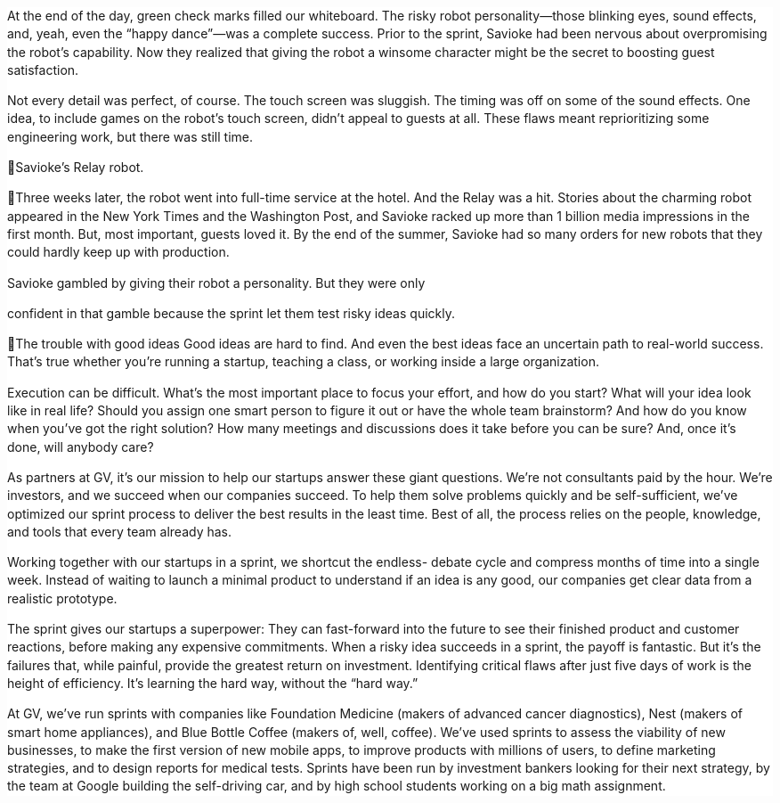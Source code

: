 At	 the	 end	 of	 the	 day,	 green	 check	 marks	 filled	 our	 whiteboard.	 The	 risky
robot	personality—those	blinking	eyes,	sound	effects,	and,	yeah,	even	the	“happy
dance”—was	a	complete	success.	Prior	to	the	sprint,	Savioke	had	been	nervous
about	 overpromising	 the	 robot’s	 capability.	 Now	 they	 realized	 that	 giving	 the
robot	a	winsome	character	might	be	the	secret	to	boosting	guest	satisfaction.

Not	every	detail	was	perfect,	of	course.	The	touch	screen	was	sluggish.	The
timing	was	off	on	some	of	the	sound	effects.	One	idea,	to	include	games	on	the
robot’s	 touch	 screen,	 didn’t	 appeal	 to	 guests	 at	 all.	 These	 flaws	 meant
reprioritizing	some	engineering	work,	but	there	was	still	time.

Savioke’s	Relay	robot.

Three	weeks	later,	the	robot	went	into	full-time	service	at	the	hotel.	And	the
Relay	 was	 a	 hit.	 Stories	 about	 the	 charming	 robot	 appeared	 in	 the	 New	 York
Times	and	the	Washington	Post,	and	Savioke	racked	up	more	than	1	billion	media
impressions	in	the	first	month.	But,	most	important,	guests	loved	it.	By	the	end
of	 the	 summer,	 Savioke	 had	 so	 many	 orders	 for	 new	 robots	 that	 they	 could
hardly	keep	up	with	production.

Savioke	 gambled	 by	 giving	 their	 robot	 a	 personality.	 But	 they	 were	 only

confident	in	that	gamble	because	the	sprint	let	them	test	risky	ideas	quickly.

The	trouble	with	good	ideas
Good	ideas	are	hard	to	find.	And	even	the	best	ideas	face	an	uncertain	path	to
real-world	success.	That’s	true	whether	you’re	running	a	startup,	teaching	a	class,
or	working	inside	a	large	organization.

Execution	 can	 be	 difficult.	 What’s	 the	 most	 important	 place	 to	 focus	 your
effort,	and	how	do	you	start?	What	will	your	idea	look	like	in	real	life?	Should
you	assign	one	smart	person	to	figure	it	out	or	have	the	whole	team	brainstorm?
And	how	do	you	know	when	you’ve	got	the	right	solution?	How	many	meetings
and	 discussions	 does	 it	 take	 before	 you	 can	 be	 sure?	 And,	 once	 it’s	 done,	 will
anybody	care?

As	 partners	 at	 GV,	 it’s	 our	 mission	 to	 help	 our	 startups	 answer	 these	 giant
questions.	 We’re	 not	 consultants	 paid	 by	 the	 hour.	 We’re	 investors,	 and	 we
succeed	when	our	companies	succeed.	To	help	them	solve	problems	quickly	and
be	self-sufficient,	we’ve	optimized	our	sprint	process	to	deliver	the	best	results	in
the	least	time.	Best	of	all,	the	process	relies	on	the	people,	knowledge,	and	tools
that	every	team	already	has.

Working	 together	 with	 our	 startups	 in	 a	 sprint,	 we	 shortcut	 the	 endless-
debate	cycle	and	compress	months	of	time	into	a	single	week.	Instead	of	waiting
to	launch	a	minimal	product	to	understand	if	an	idea	is	any	good,	our	companies
get	clear	data	from	a	realistic	prototype.

The	 sprint	 gives	 our	 startups	 a	 superpower:	 They	 can	 fast-forward	 into	 the
future	 to	 see	 their	 finished	 product	 and	 customer	 reactions,	 before	 making	 any
expensive	 commitments.	 When	 a	 risky	 idea	 succeeds	 in	 a	 sprint,	 the	 payoff	 is
fantastic.	But	it’s	the	failures	that,	while	painful,	provide	the	greatest	return	on
investment.	Identifying	critical	flaws	after	just	five	days	of	work	is	the	height	of
efficiency.	It’s	learning	the	hard	way,	without	the	“hard	way.”

At	GV,	we’ve	run	sprints	with	companies	like	Foundation	Medicine	(makers
of	 advanced	 cancer	 diagnostics),	 Nest	 (makers	 of	 smart	 home	 appliances),	 and
Blue	 Bottle	 Coffee	 (makers	 of,	 well,	 coffee).	 We’ve	 used	 sprints	 to	 assess	 the
viability	 of	 new	 businesses,	 to	 make	 the	 first	 version	 of	 new	 mobile	 apps,	 to
improve	 products	 with	 millions	 of	 users,	 to	 define	 marketing	 strategies,	 and	 to
design	 reports	 for	 medical	 tests.	 Sprints	 have	 been	 run	 by	 investment	 bankers
looking	for	their	next	strategy,	by	the	team	at	Google	building	the	self-driving
car,	and	by	high	school	students	working	on	a	big	math	assignment.
